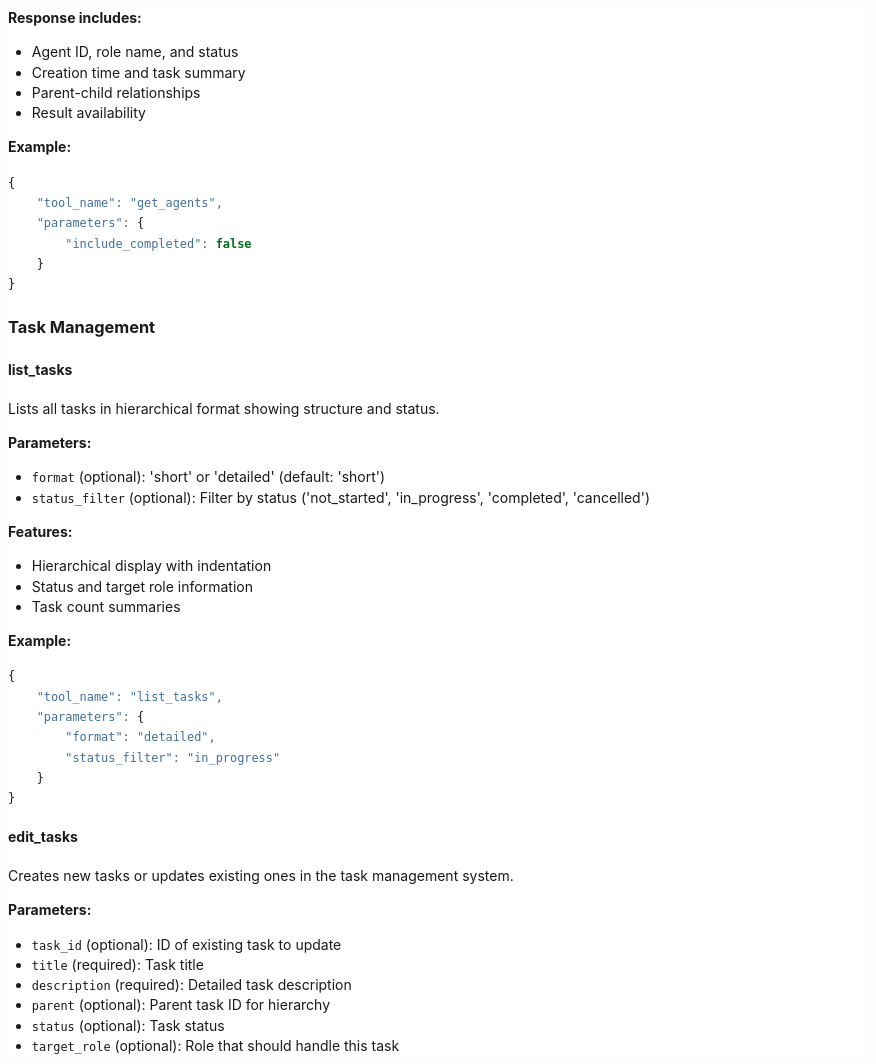 **Response includes:**

- Agent ID, role name, and status
- Creation time and task summary
- Parent-child relationships
- Result availability

**Example:**

```javascript
{
    "tool_name": "get_agents",
    "parameters": {
        "include_completed": false
    }
}
```

### Task Management

#### list_tasks

Lists all tasks in hierarchical format showing structure and status.

**Parameters:**

- `format` (optional): 'short' or 'detailed' (default: 'short')
- `status_filter` (optional): Filter by status ('not_started', 'in_progress', 'completed', 'cancelled')

**Features:**

- Hierarchical display with indentation
- Status and target role information
- Task count summaries

**Example:**

```javascript
{
    "tool_name": "list_tasks",
    "parameters": {
        "format": "detailed",
        "status_filter": "in_progress"
    }
}
```

#### edit_tasks

Creates new tasks or updates existing ones in the task management system.

**Parameters:**

- `task_id` (optional): ID of existing task to update
- `title` (required): Task title
- `description` (required): Detailed task description
- `parent` (optional): Parent task ID for hierarchy
- `status` (optional): Task status
- `target_role` (optional): Role that should handle this task
